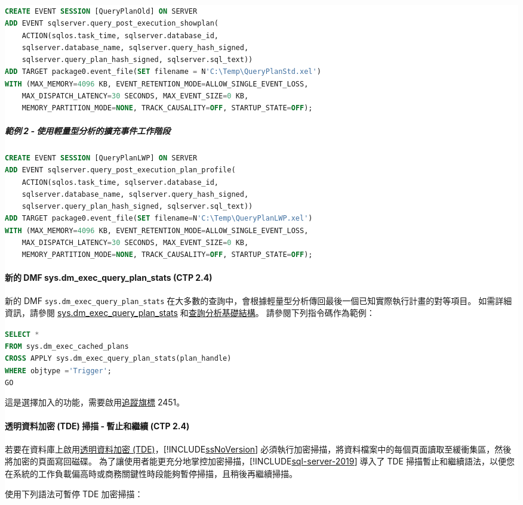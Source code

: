 ```sql
CREATE EVENT SESSION [QueryPlanOld] ON SERVER 
ADD EVENT sqlserver.query_post_execution_showplan(
    ACTION(sqlos.task_time, sqlserver.database_id, 
    sqlserver.database_name, sqlserver.query_hash_signed, 
    sqlserver.query_plan_hash_signed, sqlserver.sql_text))
ADD TARGET package0.event_file(SET filename = N'C:\Temp\QueryPlanStd.xel')
WITH (MAX_MEMORY=4096 KB, EVENT_RETENTION_MODE=ALLOW_SINGLE_EVENT_LOSS, 
    MAX_DISPATCH_LATENCY=30 SECONDS, MAX_EVENT_SIZE=0 KB, 
    MEMORY_PARTITION_MODE=NONE, TRACK_CAUSALITY=OFF, STARTUP_STATE=OFF);
```

##### <a name="example-2---extended-event-session-using-lightweight-profiling"></a>範例 2 - 使用輕量型分析的擴充事件工作階段

```sql
CREATE EVENT SESSION [QueryPlanLWP] ON SERVER 
ADD EVENT sqlserver.query_post_execution_plan_profile(
    ACTION(sqlos.task_time, sqlserver.database_id, 
    sqlserver.database_name, sqlserver.query_hash_signed, 
    sqlserver.query_plan_hash_signed, sqlserver.sql_text))
ADD TARGET package0.event_file(SET filename=N'C:\Temp\QueryPlanLWP.xel')
WITH (MAX_MEMORY=4096 KB, EVENT_RETENTION_MODE=ALLOW_SINGLE_EVENT_LOSS, 
    MAX_DISPATCH_LATENCY=30 SECONDS, MAX_EVENT_SIZE=0 KB, 
    MEMORY_PARTITION_MODE=NONE, TRACK_CAUSALITY=OFF, STARTUP_STATE=OFF);
```

#### <a name="new-dmf-sysdmexecqueryplanstats-ctp-24"></a>新的 DMF sys.dm_exec_query_plan_stats (CTP 2.4) 

新的 DMF `sys.dm_exec_query_plan_stats` 在大多數的查詢中，會根據輕量型分析傳回最後一個已知實際執行計畫的對等項目。 如需詳細資訊，請參閱 [sys.dm_exec_query_plan_stats](../relational-databases/system-dynamic-management-views/sys-dm-exec-query-plan-stats-transact-sql.md) 和[查詢分析基礎結構](../relational-databases/performance/query-profiling-infrastructure.md)。 請參閱下列指令碼作為範例：

```sql
SELECT *
FROM sys.dm_exec_cached_plans
CROSS APPLY sys.dm_exec_query_plan_stats(plan_handle)
WHERE objtype ='Trigger';
GO
```

這是選擇加入的功能，需要啟用[追蹤旗標](../t-sql/database-console-commands/dbcc-traceon-trace-flags-transact-sql.md) 2451。

#### <a name="transparent-data-encryption-tde-scan---suspend-and-resume-ctp-24"></a>透明資料加密 (TDE) 掃描 - 暫止和繼續 (CTP 2.4)

若要在資料庫上啟用[透明資料加密 (TDE)](../relational-databases/security/encryption/transparent-data-encryption.md)，[!INCLUDE[ssNoVersion](../includes/ssnoversion-md.md)] 必須執行加密掃描，將資料檔案中的每個頁面讀取至緩衝集區，然後將加密的頁面寫回磁碟。 為了讓使用者能更充分地掌控加密掃描，[!INCLUDE[sql-server-2019](../includes/sssqlv15-md.md)] 導入了 TDE 掃描暫止和繼續語法，以便您在系統的工作負載偏高時或商務關鍵性時段能夠暫停掃描，且稍後再繼續掃描。

使用下列語法可暫停 TDE 加密掃描：
